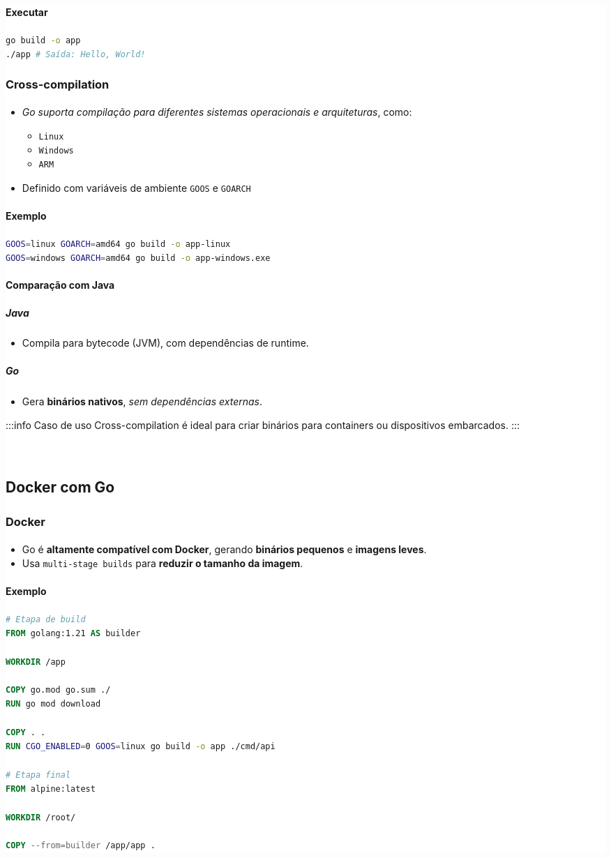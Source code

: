 #### Executar

```bash
go build -o app
./app # Saída: Hello, World!
```

### Cross-compilation

- _Go suporta compilação para diferentes sistemas operacionais e arquiteturas_, como:

  - `Linux`
  - `Windows`
  - `ARM`

- Definido com variáveis de ambiente `GOOS` e `GOARCH`

#### Exemplo

```bash
GOOS=linux GOARCH=amd64 go build -o app-linux
GOOS=windows GOARCH=amd64 go build -o app-windows.exe
```

#### Comparação com Java

##### Java

- Compila para bytecode (JVM), com dependências de runtime.

##### Go

- Gera **binários nativos**, _sem dependências externas_.

:::info Caso de uso
Cross-compilation é ideal para criar binários para containers ou dispositivos embarcados.
:::

<br />

## Docker com Go

### Docker

- Go é **altamente compatível com Docker**, gerando **binários pequenos** e **imagens leves**.
- Usa `multi-stage builds` para **reduzir o tamanho da imagem**.

#### Exemplo

```Dockerfile
# Etapa de build
FROM golang:1.21 AS builder

WORKDIR /app

COPY go.mod go.sum ./
RUN go mod download

COPY . .
RUN CGO_ENABLED=0 GOOS=linux go build -o app ./cmd/api

# Etapa final
FROM alpine:latest

WORKDIR /root/

COPY --from=builder /app/app .

```
